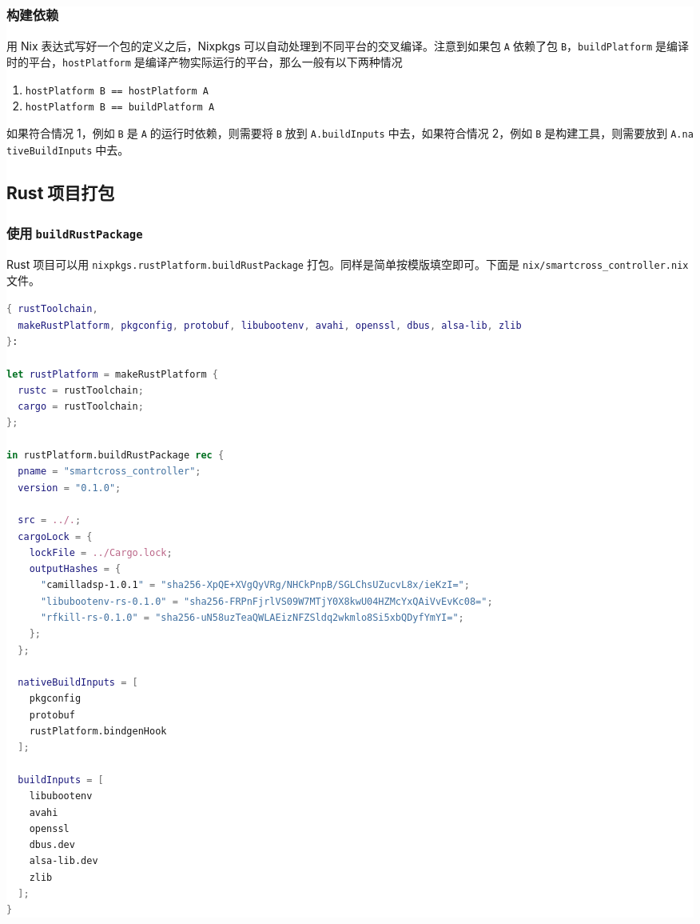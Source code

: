 ### 构建依赖

用 Nix 表达式写好一个包的定义之后，Nixpkgs 可以自动处理到不同平台的交叉编译。注意到如果包 `A` 依赖了包 `B`，`buildPlatform` 是编译时的平台，`hostPlatform` 是编译产物实际运行的平台，那么一般有以下两种情况

1. `hostPlatform B == hostPlatform A`
2. `hostPlatform B == buildPlatform A`

如果符合情况 1，例如 `B` 是 `A` 的运行时依赖，则需要将 `B` 放到 `A.buildInputs` 中去，如果符合情况 2，例如 `B` 是构建工具，则需要放到 `A.nativeBuildInputs` 中去。

## Rust 项目打包

### 使用 `buildRustPackage`

Rust 项目可以用 `nixpkgs.rustPlatform.buildRustPackage` 打包。同样是简单按模版填空即可。下面是 `nix/smartcross_controller.nix` 文件。

```nix
{ rustToolchain,
  makeRustPlatform, pkgconfig, protobuf, libubootenv, avahi, openssl, dbus, alsa-lib, zlib
}:

let rustPlatform = makeRustPlatform {
  rustc = rustToolchain;
  cargo = rustToolchain;
};

in rustPlatform.buildRustPackage rec {
  pname = "smartcross_controller";
  version = "0.1.0";

  src = ../.;
  cargoLock = {
    lockFile = ../Cargo.lock;
    outputHashes = {
      "camilladsp-1.0.1" = "sha256-XpQE+XVgQyVRg/NHCkPnpB/SGLChsUZucvL8x/ieKzI=";
      "libubootenv-rs-0.1.0" = "sha256-FRPnFjrlVS09W7MTjY0X8kwU04HZMcYxQAiVvEvKc08=";
      "rfkill-rs-0.1.0" = "sha256-uN58uzTeaQWLAEizNFZSldq2wkmlo8Si5xbQDyfYmYI=";
    };
  };

  nativeBuildInputs = [
    pkgconfig
    protobuf
    rustPlatform.bindgenHook
  ];

  buildInputs = [
    libubootenv
    avahi
    openssl
    dbus.dev
    alsa-lib.dev
    zlib
  ];
}
```
